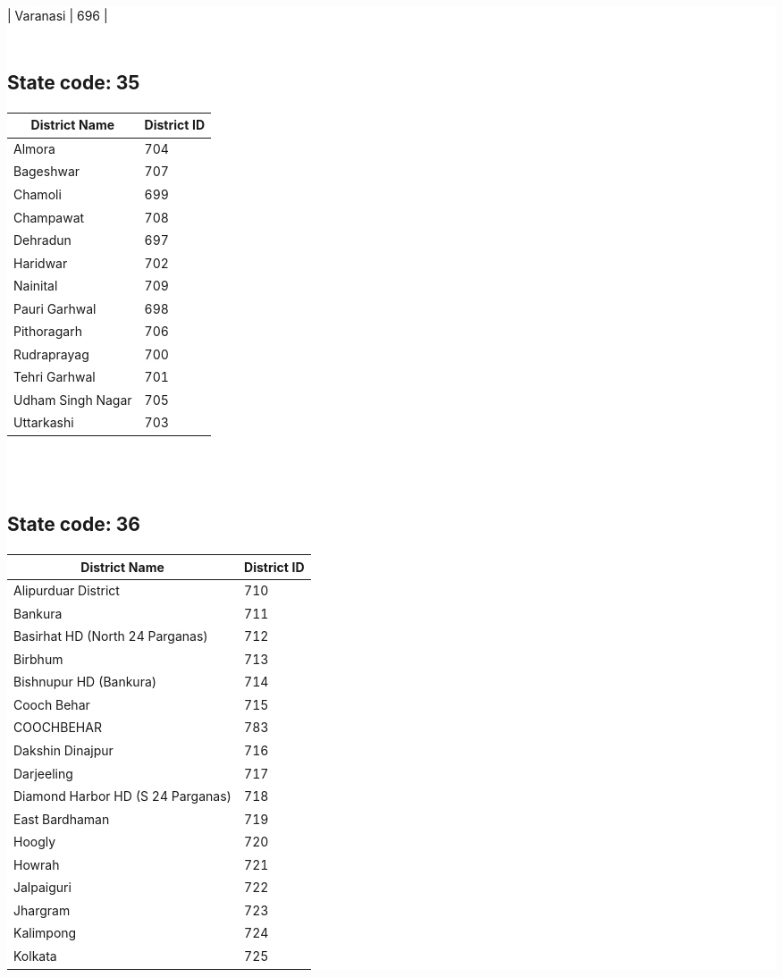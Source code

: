 | Varanasi | 696 |
</br></br>
## State code:  35
| District Name | District ID |
|---|---|
| Almora | 704 |
| Bageshwar | 707 |
| Chamoli | 699 |
| Champawat | 708 |
| Dehradun | 697 |
| Haridwar | 702 |
| Nainital | 709 |
| Pauri Garhwal | 698 |
| Pithoragarh | 706 |
| Rudraprayag | 700 |
| Tehri Garhwal | 701 |
| Udham Singh Nagar | 705 |
| Uttarkashi | 703 |
</br></br>
## State code:  36
| District Name | District ID |
|---|---|
| Alipurduar District | 710 |
| Bankura | 711 |
| Basirhat HD (North 24 Parganas) | 712 |
| Birbhum | 713 |
| Bishnupur HD (Bankura) | 714 |
| Cooch Behar | 715 |
| COOCHBEHAR | 783 |
| Dakshin Dinajpur | 716 |
| Darjeeling | 717 |
| Diamond Harbor HD (S 24 Parganas) | 718 |
| East Bardhaman | 719 |
| Hoogly | 720 |
| Howrah | 721 |
| Jalpaiguri | 722 |
| Jhargram | 723 |
| Kalimpong | 724 |
| Kolkata | 725 |